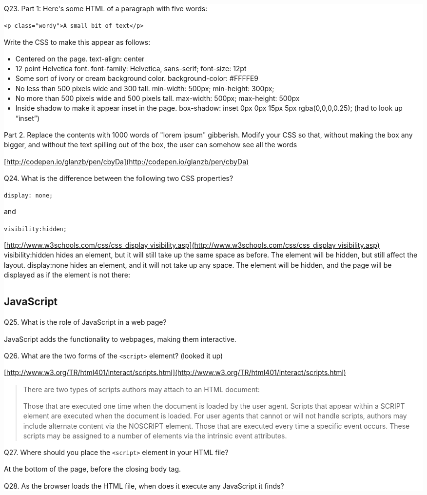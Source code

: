 Q23. Part 1: Here's some HTML of a paragraph with five words:

    <p class="wordy">A small bit of text</p>

Write the CSS to make this appear as follows:

* Centered on the page. text-align: center
* 12 point Helvetica font. font-family: Helvetica, sans-serif; font-size: 12pt
* Some sort of ivory or cream background color. background-color: #FFFFE9
* No less than 500 pixels wide and 300 tall. min-width: 500px; min-height: 300px;
* No more than 500 pixels wide and 500 pixels tall. max-width: 500px; max-height: 500px
* Inside shadow to make it appear inset in the page. box-shadow: inset 0px 0px 15px 5px rgba(0,0,0,0.25); (had to look up “inset”)

Part 2. Replace the contents with 1000 words of "lorem ipsum" gibberish. Modify your CSS so that, without making the box any bigger, and without the text spilling out of the box, the user can somehow see all the words

[http://codepen.io/glanzb/pen/cbyDa](http://codepen.io/glanzb/pen/cbyDa)

Q24. What is the difference between the following two CSS properties?

	display: none;

and 

	visibility:hidden;

[http://www.w3schools.com/css/css_display_visibility.asp](http://www.w3schools.com/css/css_display_visibility.asp)
visibility:hidden hides an element, but it will still take up the same space as before. The element will be hidden, but still affect the layout.
display:none hides an element, and it will not take up any space. The element will be hidden, and the page will be displayed as if the element is not there:

JavaScript
----------------------------------------
Q25. What is the role of JavaScript in a web page?

JavaScript adds the functionality to webpages, making them interactive.

Q26. What are the two forms of the `<script>` element? (looked it up)

[http://www.w3.org/TR/html401/interact/scripts.html](http://www.w3.org/TR/html401/interact/scripts.html)
	
> There are two types of scripts authors may attach to an HTML document:
> 
> Those that are executed one time when the document is loaded by the user agent. Scripts that appear within a SCRIPT element are executed when the document is loaded. For user agents that cannot or will not handle scripts, authors may include alternate content via the NOSCRIPT element.
> Those that are executed every time a specific event occurs. These scripts may be assigned to a number of elements via the intrinsic event attributes.

Q27. Where should you place the `<script>` element in your HTML file?

At the bottom of the page, before the closing body tag.

Q28. As the browser loads the HTML file, when does it execute any JavaScript it finds?
